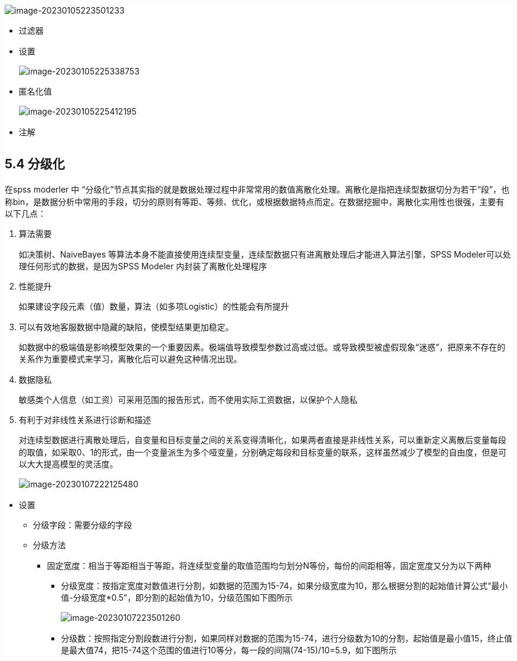 ![image-20230105223501233](http://cdn.luluwanlong.cn/spss-modeler-1-5-image-20230105223501233.png)

- 过滤器

- 设置

  ![image-20230105225338753](http://cdn.luluwanlong.cn/spss-modeler-1-5-image-20230105225338753.png)

- 匿名化值

  ![image-20230105225412195](http://cdn.luluwanlong.cn/spss-modeler-1-5-image-20230105225412195.png)

- 注解



## 5.4 分级化

在spss moderler 中 “分级化”节点其实指的就是数据处理过程中非常常用的数值离散化处理。离散化是指把连续型数据切分为若干“段”，也称bin，是数据分析中常用的手段，切分的原则有等距、等频、优化，或根据数据特点而定。在数据挖掘中，离散化实用性也很强，主要有以下几点：

1. 算法需要

   如决策树、NaiveBayes 等算法本身不能直接使用连续型变量，连续型数据只有进离散处理后才能进入算法引擎，SPSS Modeler可以处理任何形式的数据，是因为SPSS Modeler 内封装了离散化处理程序

2. 性能提升

   如果建设字段元素（值）数量，算法（如多项Logistic）的性能会有所提升

3. 可以有效地客服数据中隐藏的缺陷，使模型结果更加稳定。

   如数据中的极端值是影响模型效果的一个重要因素。极端值导致模型参数过高或过低。或导致模型被虚假现象“迷惑”，把原来不存在的关系作为重要模式来学习，离散化后可以避免这种情况出现。

4. 数据隐私

   敏感类个人信息（如工资）可采用范围的报告形式，而不使用实际工资数据，以保护个人隐私

5. 有利于对非线性关系进行诊断和描述

   对连续型数据进行离散处理后，自变量和目标变量之间的关系变得清晰化，如果两者直接是非线性关系，可以重新定义离散后变量每段的取值，如采取0、1的形式，由一个变量派生为多个哑变量，分别确定每段和目标变量的联系，这样虽然减少了模型的自由度，但是可以大大提高模型的灵活度。

   ![image-20230107222125480](http://cdn.luluwanlong.cn/spss-modeler-1-5-image-20230107222125480.png)

- 设置

  - 分级字段：需要分级的字段

  - 分级方法

    - 固定宽度：相当于等距相当于等距，将连续型变量的取值范围均匀划分N等份，每份的间距相等，固定宽度又分为以下两种

      - 分级宽度：按指定宽度对数值进行分割，如数据的范围为15-74，如果分级宽度为10，那么根据分割的起始值计算公式“最小值-分级宽度*0.5”，即分割的起始值为10，分级范围如下图所示

        ![image-20230107223501260](http://cdn.luluwanlong.cn/spss-modeler-1-5-image-20230107223501260.png)

      - 分级数：按照指定分割段数进行分割，如果同样对数据的范围为15-74，进行分级数为10的分割，起始值是最小值15，终止值是最大值74，把15-74这个范围的值进行10等分，每一段的间隔(74-15)/10=5.9，如下图所示
